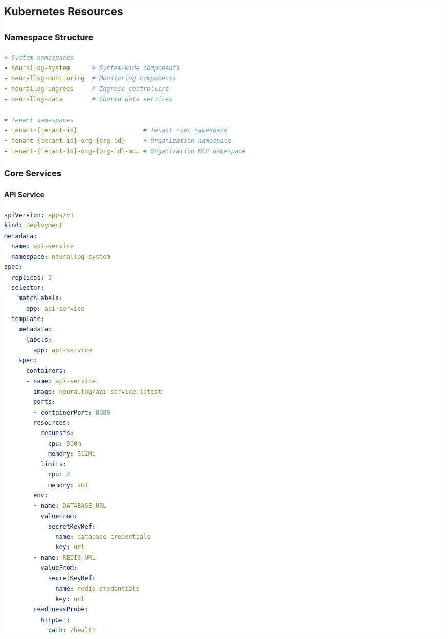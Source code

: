 ## Kubernetes Resources

### Namespace Structure

```yaml
# System namespaces
- neurallog-system      # System-wide components
- neurallog-monitoring  # Monitoring components
- neurallog-ingress     # Ingress controllers
- neurallog-data        # Shared data services

# Tenant namespaces
- tenant-{tenant-id}                  # Tenant root namespace
- tenant-{tenant-id}-org-{org-id}     # Organization namespace
- tenant-{tenant-id}-org-{org-id}-mcp # Organization MCP namespace
```

### Core Services

#### API Service

```yaml
apiVersion: apps/v1
kind: Deployment
metadata:
  name: api-service
  namespace: neurallog-system
spec:
  replicas: 3
  selector:
    matchLabels:
      app: api-service
  template:
    metadata:
      labels:
        app: api-service
    spec:
      containers:
      - name: api-service
        image: neurallog/api-service:latest
        ports:
        - containerPort: 8080
        resources:
          requests:
            cpu: 500m
            memory: 512Mi
          limits:
            cpu: 2
            memory: 2Gi
        env:
        - name: DATABASE_URL
          valueFrom:
            secretKeyRef:
              name: database-credentials
              key: url
        - name: REDIS_URL
          valueFrom:
            secretKeyRef:
              name: redis-credentials
              key: url
        readinessProbe:
          httpGet:
            path: /health
```
